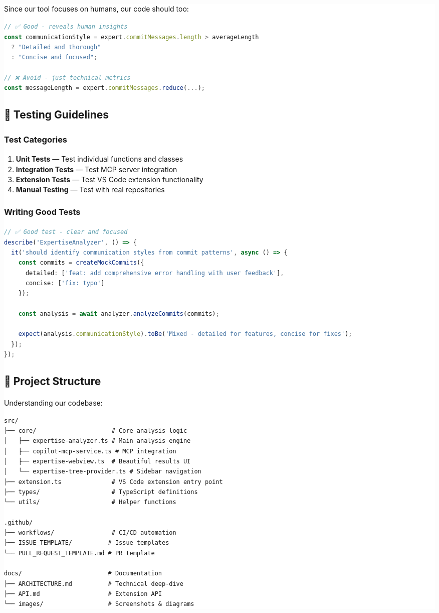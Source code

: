 Since our tool focuses on humans, our code should too:

```typescript
// ✅ Good - reveals human insights
const communicationStyle = expert.commitMessages.length > averageLength 
  ? "Detailed and thorough" 
  : "Concise and focused";

// ❌ Avoid - just technical metrics  
const messageLength = expert.commitMessages.reduce(...);
```

## 🧪 **Testing Guidelines**

### **Test Categories**

1. **Unit Tests** — Test individual functions and classes
2. **Integration Tests** — Test MCP server integration
3. **Extension Tests** — Test VS Code extension functionality
4. **Manual Testing** — Test with real repositories

### **Writing Good Tests**

```typescript
// ✅ Good test - clear and focused
describe('ExpertiseAnalyzer', () => {
  it('should identify communication styles from commit patterns', async () => {
    const commits = createMockCommits({
      detailed: ['feat: add comprehensive error handling with user feedback'],
      concise: ['fix: typo']
    });
    
    const analysis = await analyzer.analyzeCommits(commits);
    
    expect(analysis.communicationStyle).toBe('Mixed - detailed for features, concise for fixes');
  });
});
```

## 📁 **Project Structure**

Understanding our codebase:

```
src/
├── core/                     # Core analysis logic
│   ├── expertise-analyzer.ts # Main analysis engine
│   ├── copilot-mcp-service.ts # MCP integration
│   ├── expertise-webview.ts  # Beautiful results UI
│   └── expertise-tree-provider.ts # Sidebar navigation
├── extension.ts              # VS Code extension entry point
├── types/                    # TypeScript definitions
└── utils/                    # Helper functions

.github/
├── workflows/                # CI/CD automation
├── ISSUE_TEMPLATE/          # Issue templates
└── PULL_REQUEST_TEMPLATE.md # PR template

docs/                        # Documentation
├── ARCHITECTURE.md          # Technical deep-dive
├── API.md                   # Extension API
└── images/                  # Screenshots & diagrams
```
